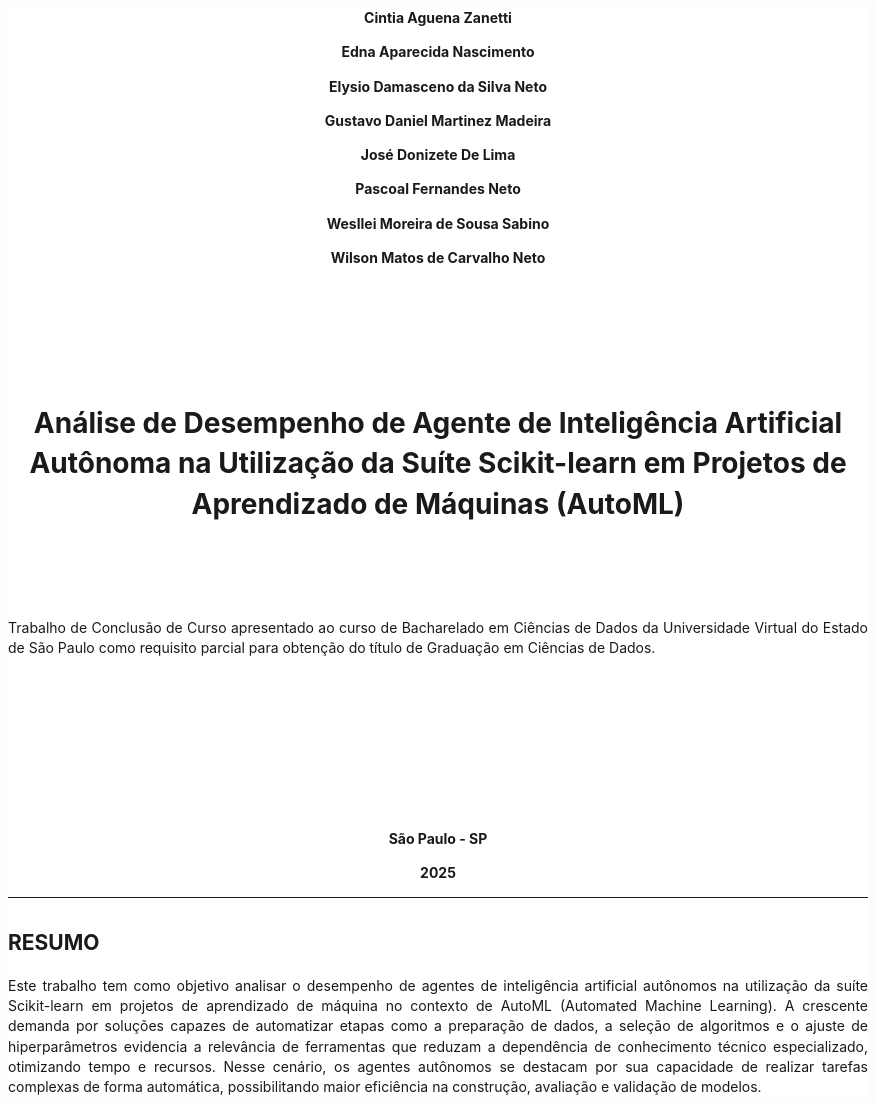 
<div align="center">

**Cintia Aguena Zanetti**

**Edna Aparecida Nascimento**

**Elysio Damasceno da Silva Neto**

**Gustavo Daniel Martinez Madeira**

**José Donizete De Lima**

**Pascoal Fernandes Neto**

**Wesllei Moreira de Sousa Sabino**

**Wilson Matos de Carvalho Neto**

<br>
<br>
<br>
<br>

# **Análise de Desempenho de Agente de Inteligência Artificial Autônoma na Utilização da Suíte Scikit-learn em Projetos de Aprendizado de Máquinas (AutoML)**

<br>
<br>
<br>

<p align="justify"> Trabalho de Conclusão de Curso apresentado ao curso de Bacharelado em Ciências de Dados da Universidade Virtual do Estado de São Paulo como requisito parcial para obtenção do título de Graduação em Ciências de Dados. </p>

<br>
<br>
<br>
<br>
<br>
<br>
<br>

**São Paulo - SP**

**2025**

</div>

---

## **RESUMO**

<p align="justify"> Este trabalho tem como objetivo analisar o desempenho de agentes de inteligência artificial autônomos na utilização da suíte Scikit-learn em projetos de aprendizado de máquina no contexto de AutoML (Automated Machine Learning). A crescente demanda por soluções capazes de automatizar etapas como a preparação de dados, a seleção de algoritmos e o ajuste de hiperparâmetros evidencia a relevância de ferramentas que reduzam a dependência de conhecimento técnico especializado, otimizando tempo e recursos. Nesse cenário, os agentes autônomos se destacam por sua capacidade de realizar tarefas complexas de forma automática, possibilitando maior eficiência na construção, avaliação e validação de modelos. </p>
